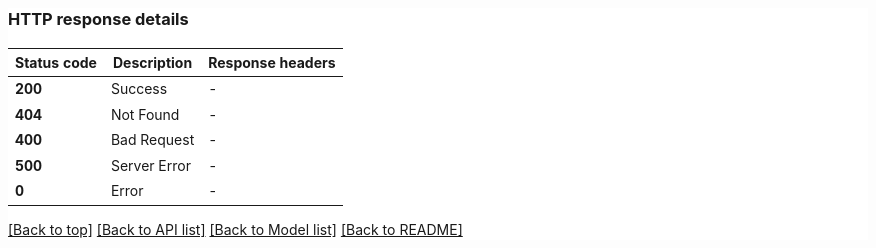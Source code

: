 
### HTTP response details

| Status code | Description | Response headers |
|-------------|-------------|------------------|
**200** | Success |  -  |
**404** | Not Found |  -  |
**400** | Bad Request |  -  |
**500** | Server Error |  -  |
**0** | Error |  -  |

[[Back to top]](#) [[Back to API list]](../README.md#documentation-for-api-endpoints) [[Back to Model list]](../README.md#documentation-for-models) [[Back to README]](../README.md)

